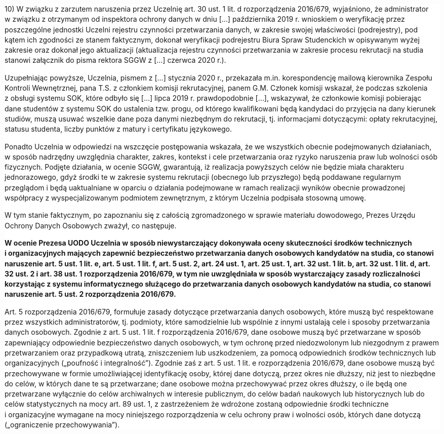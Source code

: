 
10) W związku z zarzutem naruszenia przez Uczelnię art. 30 ust. 1 lit. d rozporządzenia 2016/679, wyjaśniono, że administrator w związku z otrzymanym od inspektora ochrony danych w dniu […] października 2019 r. wnioskiem o weryfikację przez poszczególne jednostki Uczelni rejestru czynności przetwarzania danych, w zakresie swojej właściwości (podrejestry), pod kątem ich zgodności ze stanem faktycznym, dokonał weryfikacji podrejestru Biura Spraw Studenckich w opisywanym wyżej zakresie oraz dokonał jego aktualizacji (aktualizacja rejestru czynności przetwarzania w zakresie procesu rekrutacji na studia stanowi załącznik do pisma rektora SGGW z […] czerwca 2020 r.).


Uzupełniając powyższe, Uczelnia, pismem z […] stycznia 2020 r., przekazała m.in. korespondencję mailową kierownika Zespołu Kontroli Wewnętrznej, pana T.S. z członkiem komisji rekrutacyjnej, panem G.M. Członek komisji wskazał, że podczas szkolenia z obsługi systemu SOK, które odbyło się […] lipca 2019 r. prawdopodobnie […], wskazywał, że członkowie komisji pobierając dane studentów z systemu SOK do ustalenia tzw. progu, od którego kwalifikowani będą kandydaci do przyjęcia na dany kierunek studiów, muszą usuwać wszelkie dane poza danymi niezbędnym do rekrutacji, tj. informacjami dotyczącymi: opłaty rekrutacyjnej, statusu studenta, liczby punktów z matury i certyfikatu językowego.


Ponadto Uczelnia w odpowiedzi na wszczęcie postępowania wskazała, że we wszystkich obecnie podejmowanych działaniach, w sposób nadrzędny uwzględnia charakter, zakres, kontekst i cele przetwarzania oraz ryzyko naruszenia praw lub wolności osób fizycznych. Podjęte działania, w ocenie SGGW, gwarantują, iż realizacja powyższych celów nie będzie miała charakteru jednorazowego, gdyż środki te w zakresie systemu rekrutacji (obecnego lub przyszłego) będą poddawane regularnym przeglądom i będą uaktualniane w oparciu o działania podejmowane w ramach realizacji wyników obecnie prowadzonej współpracy z wyspecjalizowanym podmiotem zewnętrznym, z którym Uczelnia podpisała stosowną umowę.


W tym stanie faktycznym, po zapoznaniu się z całością zgromadzonego w sprawie materiału dowodowego, Prezes Urzędu Ochrony Danych Osobowych zważył, co następuje.


**W ocenie Prezesa UODO Uczelnia w sposób niewystarczający dokonywała oceny skuteczności środków technicznych i organizacyjnych mających zapewnić bezpieczeństwo przetwarzania danych osobowych kandydatów na studia, co stanowi naruszenie art. 5 ust. 1 lit. e, art. 5 ust. 1 lit. f, art. 5 ust. 2, art. 24 ust. 1, art. 25 ust. 1, art. 32 ust. 1 lit. b, art. 32 ust. 1 lit. d, art. 32 ust. 2 i art. 38 ust. 1 rozporządzenia 2016/679, w tym nie uwzględniała w sposób wystarczający zasady rozliczalności korzystając z systemu informatycznego służącego do przetwarzania danych osobowych kandydatów na studia, co stanowi naruszenie art. 5 ust. 2 rozporządzenia 2016/679.**


Art. 5 rozporządzenia 2016/679, formułuje zasady dotyczące przetwarzania danych osobowych, które muszą być respektowane przez wszystkich administratorów, tj. podmioty, które samodzielnie lub wspólnie z innymi ustalają cele i sposoby przetwarzania danych osobowych. Zgodnie z art. 5 ust. 1 lit. f rozporządzenia 2016/679, dane osobowe muszą być przetwarzane w sposób zapewniający odpowiednie bezpieczeństwo danych osobowych, w tym ochronę przed niedozwolonym lub niezgodnym z prawem przetwarzaniem oraz przypadkową utratą, zniszczeniem lub uszkodzeniem, za pomocą odpowiednich środków technicznych lub organizacyjnych („poufność i integralność”). Zgodnie zaś z art. 5 ust. 1 lit. e rozporządzenia 2016/679, dane osobowe muszą być przechowywane w formie umożliwiającej identyfikację osoby, której dane dotyczą, przez okres nie dłuższy, niż jest to niezbędne do celów, w których dane te są przetwarzane; dane osobowe można przechowywać przez okres dłuższy, o ile będą one przetwarzane wyłącznie do celów archiwalnych w interesie publicznym, do celów badań naukowych lub historycznych lub do celów statystycznych na mocy art. 89 ust. 1, z zastrzeżeniem że wdrożone zostaną odpowiednie środki techniczne i organizacyjne wymagane na mocy niniejszego rozporządzenia w celu ochrony praw i wolności osób, których dane dotyczą („ograniczenie przechowywania”).
